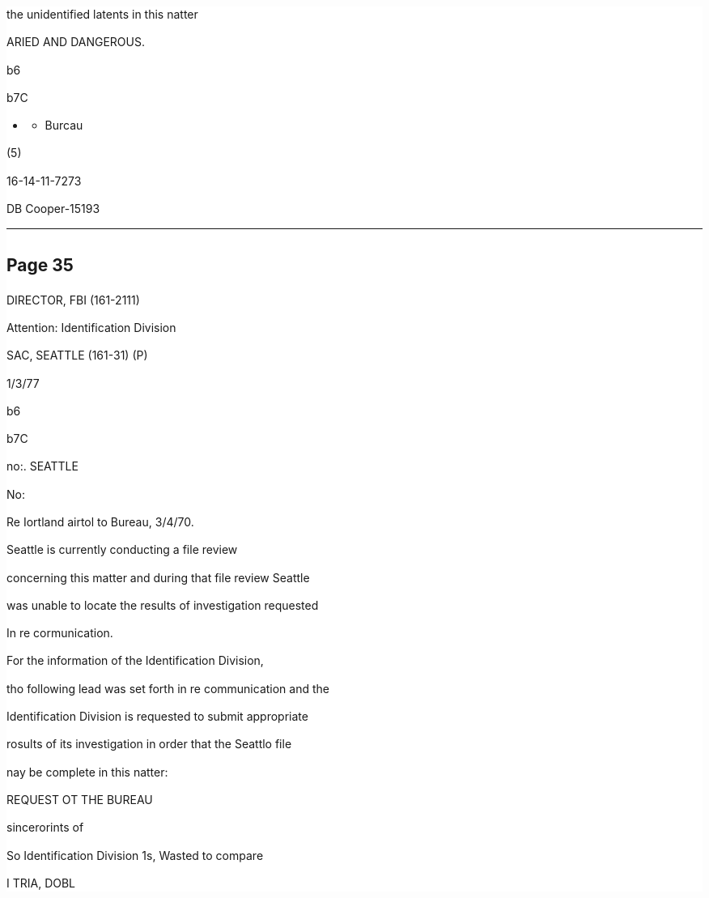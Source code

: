 the unidentified latents in this natter

ARIED AND DANGEROUS.

b6

b7C

* - Burcau

(5)

16-14-11-7273

DB Cooper-15193

---

## Page 35

DIRECTOR, FBI (161-2111)

Attention: Identification Division

SAC, SEATTLE (161-31) (P)

1/3/77

b6

b7C

no:. SEATTLE

No:

Re Iortland airtol to Bureau, 3/4/70.

Seattle is currently conducting a file review

concerning this matter and during that file review Seattle

was unable to locate the results of investigation requested

In re cormunication.

For the information of the Identification Division,

tho following lead was set forth in re communication and the

Identification Division is requested to submit appropriate

rosults of its investigation in order that the Seattlo file

nay be complete in this natter:

REQUEST OT THE BUREAU

sincerorints of

So Identification Division 1s, Wasted to compare

I TRIA, DOBL
